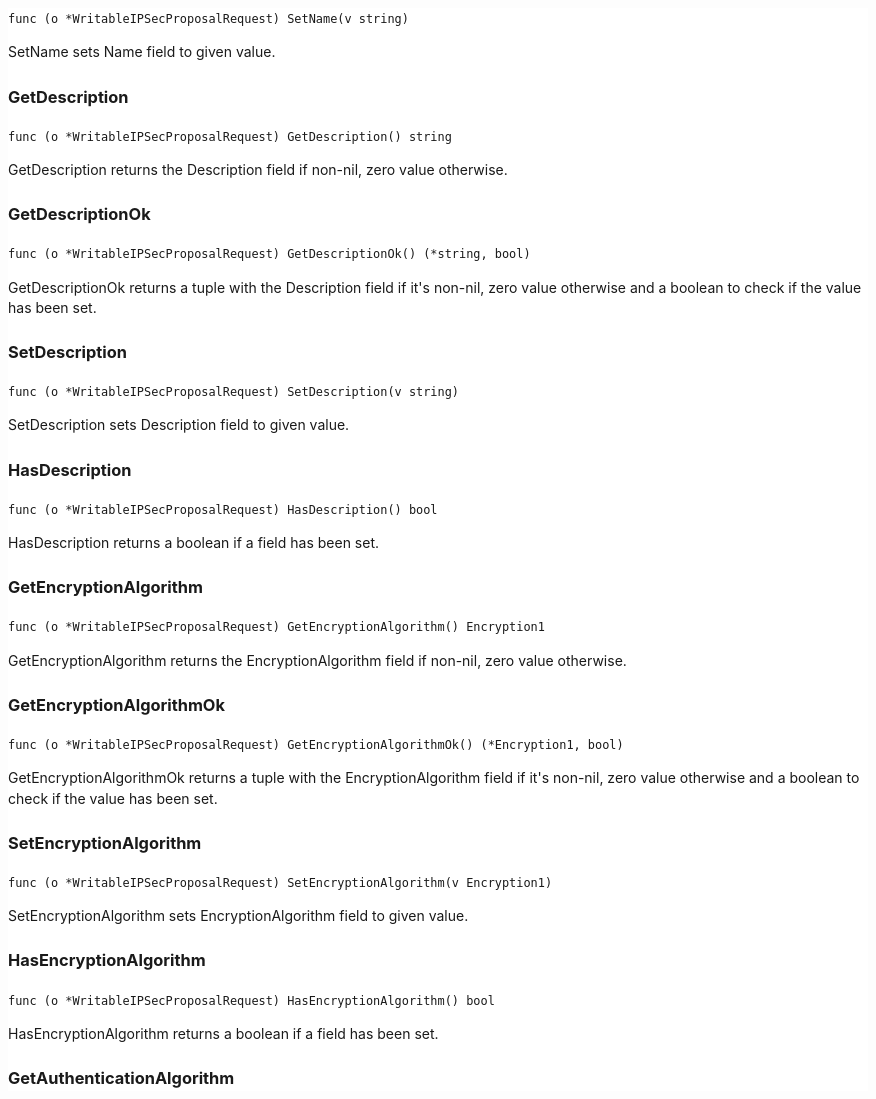 `func (o *WritableIPSecProposalRequest) SetName(v string)`

SetName sets Name field to given value.


### GetDescription

`func (o *WritableIPSecProposalRequest) GetDescription() string`

GetDescription returns the Description field if non-nil, zero value otherwise.

### GetDescriptionOk

`func (o *WritableIPSecProposalRequest) GetDescriptionOk() (*string, bool)`

GetDescriptionOk returns a tuple with the Description field if it's non-nil, zero value otherwise
and a boolean to check if the value has been set.

### SetDescription

`func (o *WritableIPSecProposalRequest) SetDescription(v string)`

SetDescription sets Description field to given value.

### HasDescription

`func (o *WritableIPSecProposalRequest) HasDescription() bool`

HasDescription returns a boolean if a field has been set.

### GetEncryptionAlgorithm

`func (o *WritableIPSecProposalRequest) GetEncryptionAlgorithm() Encryption1`

GetEncryptionAlgorithm returns the EncryptionAlgorithm field if non-nil, zero value otherwise.

### GetEncryptionAlgorithmOk

`func (o *WritableIPSecProposalRequest) GetEncryptionAlgorithmOk() (*Encryption1, bool)`

GetEncryptionAlgorithmOk returns a tuple with the EncryptionAlgorithm field if it's non-nil, zero value otherwise
and a boolean to check if the value has been set.

### SetEncryptionAlgorithm

`func (o *WritableIPSecProposalRequest) SetEncryptionAlgorithm(v Encryption1)`

SetEncryptionAlgorithm sets EncryptionAlgorithm field to given value.

### HasEncryptionAlgorithm

`func (o *WritableIPSecProposalRequest) HasEncryptionAlgorithm() bool`

HasEncryptionAlgorithm returns a boolean if a field has been set.

### GetAuthenticationAlgorithm
